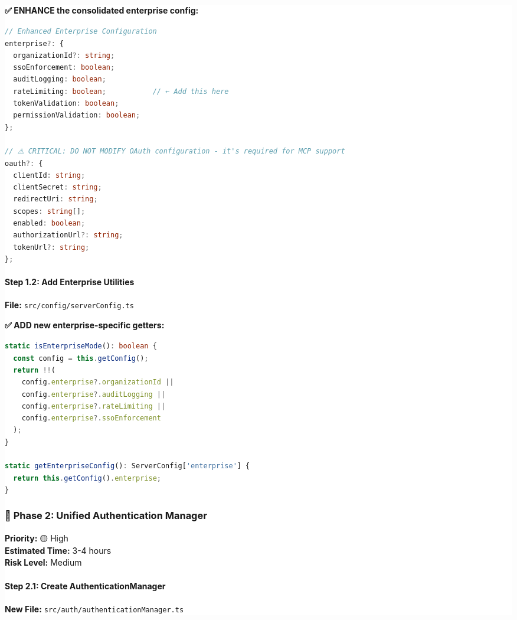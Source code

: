**✅ ENHANCE the consolidated enterprise config:**
```typescript
// Enhanced Enterprise Configuration
enterprise?: {
  organizationId?: string;
  ssoEnforcement: boolean;
  auditLogging: boolean;
  rateLimiting: boolean;           // ← Add this here
  tokenValidation: boolean;
  permissionValidation: boolean;
};

// ⚠️ CRITICAL: DO NOT MODIFY OAuth configuration - it's required for MCP support
oauth?: {
  clientId: string;
  clientSecret: string;
  redirectUri: string;
  scopes: string[];
  enabled: boolean;
  authorizationUrl?: string;
  tokenUrl?: string;
};
```

#### Step 1.2: Add Enterprise Utilities

**File:** `src/config/serverConfig.ts`

**✅ ADD new enterprise-specific getters:**
```typescript
static isEnterpriseMode(): boolean {
  const config = this.getConfig();
  return !!(
    config.enterprise?.organizationId ||
    config.enterprise?.auditLogging ||
    config.enterprise?.rateLimiting ||
    config.enterprise?.ssoEnforcement
  );
}

static getEnterpriseConfig(): ServerConfig['enterprise'] {
  return this.getConfig().enterprise;
}
```

### 🎯 **Phase 2: Unified Authentication Manager**

**Priority:** 🟡 High  
**Estimated Time:** 3-4 hours  
**Risk Level:** Medium

#### Step 2.1: Create AuthenticationManager

**New File:** `src/auth/authenticationManager.ts`
